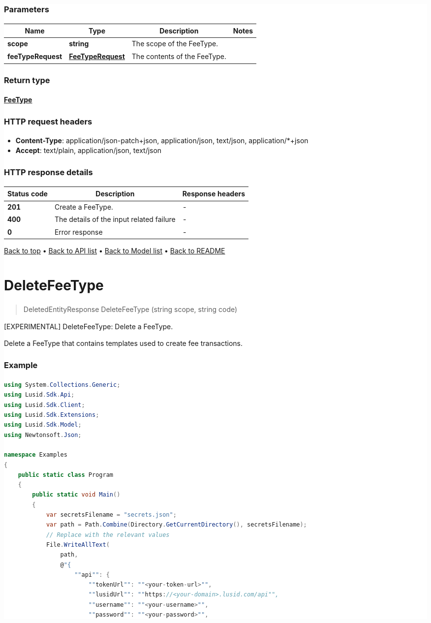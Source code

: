 ### Parameters

| Name | Type | Description | Notes |
|------|------|-------------|-------|
| **scope** | **string** | The scope of the FeeType. |  |
| **feeTypeRequest** | [**FeeTypeRequest**](FeeTypeRequest.md) | The contents of the FeeType. |  |

### Return type

[**FeeType**](FeeType.md)

### HTTP request headers

 - **Content-Type**: application/json-patch+json, application/json, text/json, application/*+json
 - **Accept**: text/plain, application/json, text/json


### HTTP response details
| Status code | Description | Response headers |
|-------------|-------------|------------------|
| **201** | Create a FeeType. |  -  |
| **400** | The details of the input related failure |  -  |
| **0** | Error response |  -  |

[Back to top](#) &#8226; [Back to API list](../README.md#documentation-for-api-endpoints) &#8226; [Back to Model list](../README.md#documentation-for-models) &#8226; [Back to README](../README.md)

<a id="deletefeetype"></a>
# **DeleteFeeType**
> DeletedEntityResponse DeleteFeeType (string scope, string code)

[EXPERIMENTAL] DeleteFeeType: Delete a FeeType.

Delete a FeeType that contains templates used to create fee transactions.

### Example
```csharp
using System.Collections.Generic;
using Lusid.Sdk.Api;
using Lusid.Sdk.Client;
using Lusid.Sdk.Extensions;
using Lusid.Sdk.Model;
using Newtonsoft.Json;

namespace Examples
{
    public static class Program
    {
        public static void Main()
        {
            var secretsFilename = "secrets.json";
            var path = Path.Combine(Directory.GetCurrentDirectory(), secretsFilename);
            // Replace with the relevant values
            File.WriteAllText(
                path, 
                @"{
                    ""api"": {
                        ""tokenUrl"": ""<your-token-url>"",
                        ""lusidUrl"": ""https://<your-domain>.lusid.com/api"",
                        ""username"": ""<your-username>"",
                        ""password"": ""<your-password>"",
```